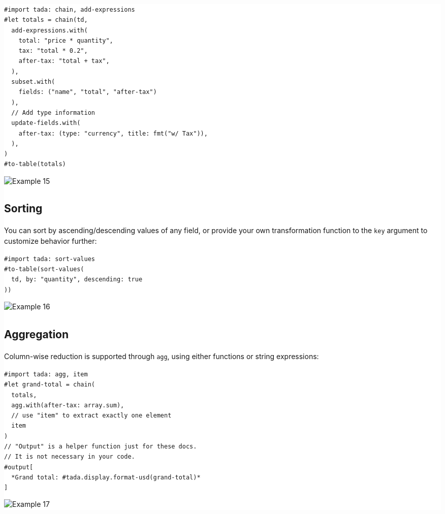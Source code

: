 ``` typst
#import tada: chain, add-expressions
#let totals = chain(td,
  add-expressions.with(
    total: "price * quantity",
    tax: "total * 0.2",
    after-tax: "total + tax",
  ),
  subset.with(
    fields: ("name", "total", "after-tax")
  ),
  // Add type information
  update-fields.with(
    after-tax: (type: "currency", title: fmt("w/ Tax")),
  ),
)
#to-table(totals)
```
![Example 15](https://www.github.com/ntjess/typst-tada/raw/v0.2.0/assets/example-15.png)

## Sorting

You can sort by ascending/descending values of any field, or provide
your own transformation function to the `key` argument to customize
behavior further:

``` typst
#import tada: sort-values
#to-table(sort-values(
  td, by: "quantity", descending: true
))
```
![Example 16](https://www.github.com/ntjess/typst-tada/raw/v0.2.0/assets/example-16.png)

## Aggregation

Column-wise reduction is supported through `agg`, using either functions
or string expressions:

``` typst
#import tada: agg, item
#let grand-total = chain(
  totals,
  agg.with(after-tax: array.sum),
  // use "item" to extract exactly one element
  item
)
// "Output" is a helper function just for these docs.
// It is not necessary in your code.
#output[
  *Grand total: #tada.display.format-usd(grand-total)*
]
```
![Example 17](https://www.github.com/ntjess/typst-tada/raw/v0.2.0/assets/example-17.png)
